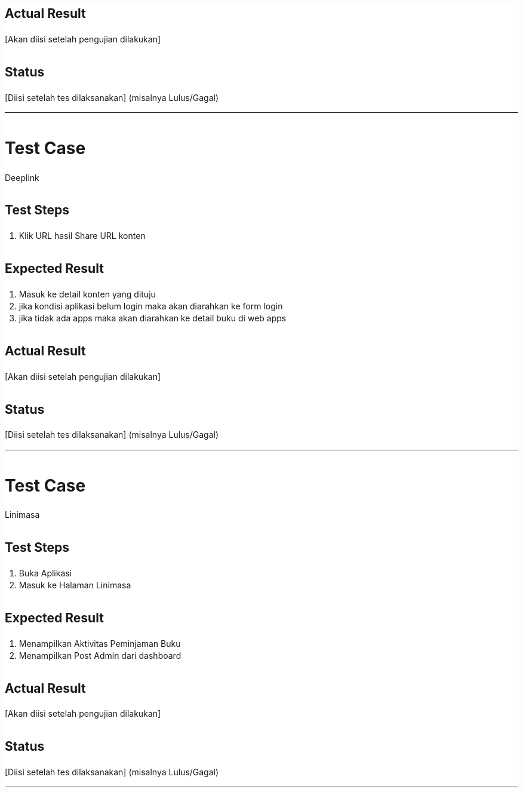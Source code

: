 ## Actual Result
[Akan diisi setelah pengujian dilakukan]

## Status
[Diisi setelah tes dilaksanakan] (misalnya Lulus/Gagal)

---
		
# Test Case
Deeplink	

## Test Steps
1. Klik URL hasil Share URL konten	

## Expected Result
1. Masuk ke detail konten yang dituju
2. jika kondisi aplikasi belum login maka akan diarahkan ke form login
3. jika tidak ada apps maka akan diarahkan ke detail buku di web apps

## Actual Result
[Akan diisi setelah pengujian dilakukan]

## Status
[Diisi setelah tes dilaksanakan] (misalnya Lulus/Gagal)

---
		
# Test Case
Linimasa		

## Test Steps
1. Buka Aplikasi
2. Masuk ke Halaman Linimasa	

## Expected Result
1. Menampilkan Aktivitas Peminjaman Buku
2. Menampilkan Post Admin dari dashboard

## Actual Result
[Akan diisi setelah pengujian dilakukan]

## Status
[Diisi setelah tes dilaksanakan] (misalnya Lulus/Gagal)

---